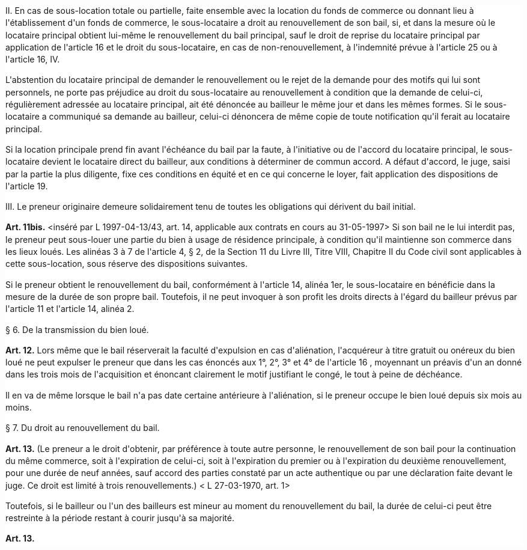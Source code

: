 II. En cas de sous-location totale ou partielle, faite ensemble avec la location du fonds de commerce ou donnant lieu à l'établissement d'un fonds de commerce, le sous-locataire a droit au renouvellement de son bail, si, et dans la mesure où le locataire principal obtient lui-même le renouvellement du bail principal, sauf le droit de reprise du locataire principal par application de l'article 16 et le droit du sous-locataire, en cas de non-renouvellement, à l'indemnité prévue à l'article 25 ou à l'article 16, IV.

L'abstention du locataire principal de demander le renouvellement ou le rejet de la demande pour des motifs qui lui sont personnels, ne porte pas préjudice au droit du sous-locataire au renouvellement à condition que la demande de celui-ci, régulièrement adressée au locataire principal, ait été dénoncée au bailleur le même jour et dans les mêmes formes. Si le sous-locataire a communiqué sa demande au bailleur, celui-ci dénoncera de même copie de toute notification qu'il ferait au locataire principal.

Si la location principale prend fin avant l'échéance du bail par la faute, à l'initiative ou de l'accord du locataire principal, le sous-locataire devient le locataire direct du bailleur, aux conditions à déterminer de commun accord. A défaut d'accord, le juge, saisi par la partie la plus diligente, fixe ces conditions en équité et en ce qui concerne le loyer, fait application des dispositions de l'article 19.

III. Le preneur originaire demeure solidairement tenu de toutes les obligations qui dérivent du bail initial.

**Art. 11bis.** <inséré par L 1997-04-13/43, art. 14, applicable aux contrats en cours au 31-05-1997> Si son bail ne le lui interdit pas, le preneur peut sous-louer une partie du bien à usage de résidence principale, à condition qu'il maintienne son commerce dans les lieux loués. Les alinéas 3 à 7 de l'article 4, § 2, de la Section 11 du Livre III, Titre VIII, Chapitre II du Code civil sont applicables à cette sous-location, sous réserve des dispositions suivantes.

Si le preneur obtient le renouvellement du bail, conformément à l'article 14, alinéa 1er, le sous-locataire en bénéficie dans la mesure de la durée de son propre bail. Toutefois, il ne peut invoquer à son profit les droits directs à l'égard du bailleur prévus par l'article 11 et l'article 14, alinéa 2.

§ 6. De la transmission du bien loué.

**Art. 12.** Lors même que le bail réserverait la faculté d'expulsion en cas d'aliénation, l'acquéreur à titre gratuit ou onéreux du bien loué ne peut expulser le preneur que dans les cas énoncés aux 1°, 2°, 3° et 4° de l'article 16 , moyennant un préavis d'un an donné dans les trois mois de l'acquisition et énoncant clairement le motif justifiant le congé, le tout à peine de déchéance.

Il en va de même lorsque le bail n'a pas date certaine antérieure à l'aliénation, si le preneur occupe le bien loué depuis six mois au moins.

§ 7. Du droit au renouvellement du bail.

**Art. 13.** (Le preneur a le droit d'obtenir, par préférence à toute autre personne, le renouvellement de son bail pour la continuation du même commerce, soit à l'expiration de celui-ci, soit à l'expiration du premier ou à l'expiration du deuxième renouvellement, pour une durée de neuf années, sauf accord des parties constaté par un acte authentique ou par une déclaration faite devant le juge. Ce droit est limité à trois renouvellements.) < L 27-03-1970, art. 1>

Toutefois, si le bailleur ou l'un des bailleurs est mineur au moment du renouvellement du bail, la durée de celui-ci peut être restreinte à la période restant à courir jusqu'à sa majorité.

**Art. 13.**
